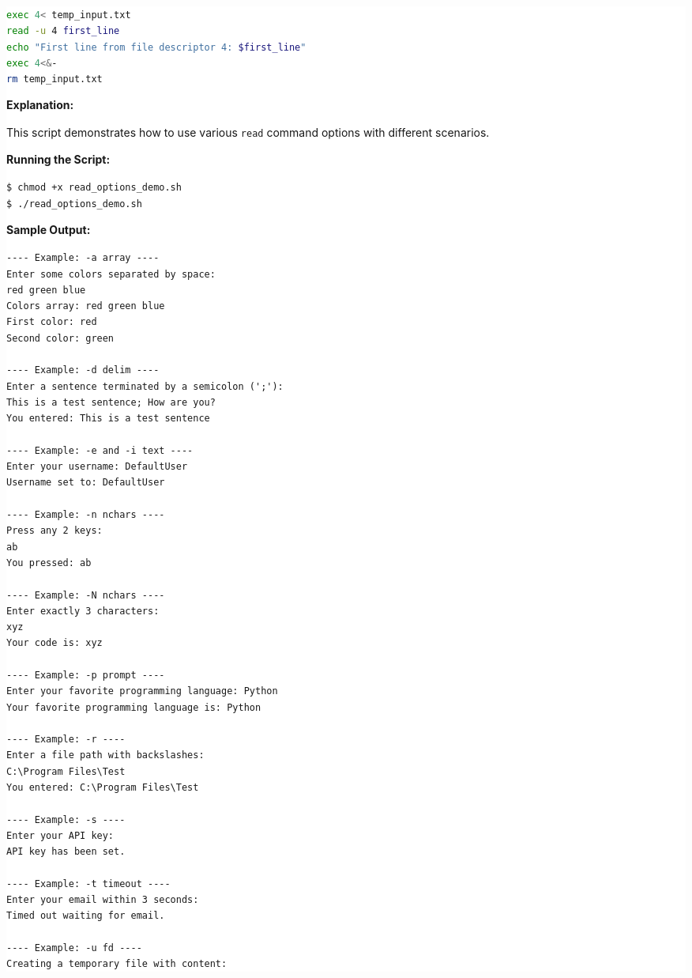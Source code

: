 ```bash
exec 4< temp_input.txt
read -u 4 first_line
echo "First line from file descriptor 4: $first_line"
exec 4<&-
rm temp_input.txt
```

**Explanation:**

This script demonstrates how to use various `read` command options with different scenarios.

**Running the Script:**

```bash
$ chmod +x read_options_demo.sh
$ ./read_options_demo.sh
```

**Sample Output:**

```
---- Example: -a array ----
Enter some colors separated by space:
red green blue
Colors array: red green blue
First color: red
Second color: green

---- Example: -d delim ----
Enter a sentence terminated by a semicolon (';'):
This is a test sentence; How are you?
You entered: This is a test sentence

---- Example: -e and -i text ----
Enter your username: DefaultUser
Username set to: DefaultUser

---- Example: -n nchars ----
Press any 2 keys:
ab
You pressed: ab

---- Example: -N nchars ----
Enter exactly 3 characters:
xyz
Your code is: xyz

---- Example: -p prompt ----
Enter your favorite programming language: Python
Your favorite programming language is: Python

---- Example: -r ----
Enter a file path with backslashes:
C:\Program Files\Test
You entered: C:\Program Files\Test

---- Example: -s ----
Enter your API key:
API key has been set.

---- Example: -t timeout ----
Enter your email within 3 seconds:
Timed out waiting for email.

---- Example: -u fd ----
Creating a temporary file with content:
```